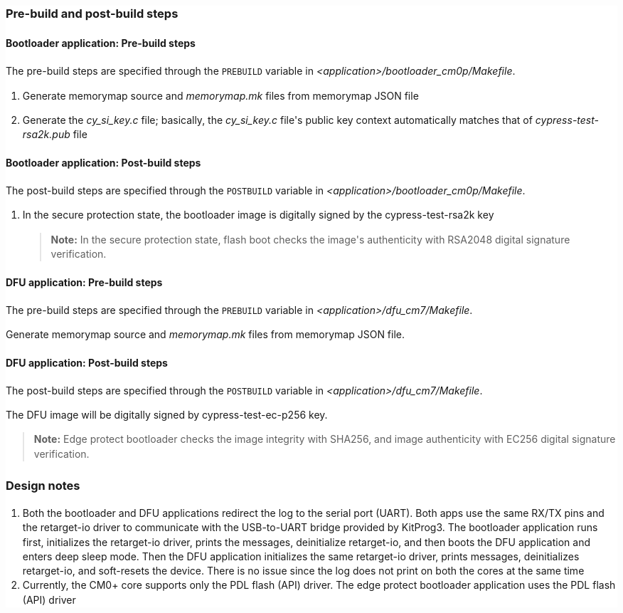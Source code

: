 
### Pre-build and post-build steps


#### Bootloader application: Pre-build steps

The pre-build steps are specified through the `PREBUILD` variable in *\<application>/bootloader_cm0p/Makefile*.

1. Generate memorymap source and *memorymap.mk* files from memorymap JSON file

2. Generate the *cy_si_key.c* file; basically, the *cy_si_key.c* file's public key context automatically matches that of *cypress-test-rsa2k.pub* file


#### Bootloader application: Post-build steps

The post-build steps are specified through the `POSTBUILD` variable in *\<application>/bootloader_cm0p/Makefile*.

1. In the secure protection state, the bootloader image is digitally signed by the cypress-test-rsa2k key

   > **Note:** In the secure protection state, flash boot checks the image's authenticity with RSA2048 digital signature verification.


#### DFU application: Pre-build steps

The pre-build steps are specified through the `PREBUILD` variable in *\<application>/dfu_cm7/Makefile*.

Generate memorymap source and *memorymap.mk* files from memorymap JSON file.


#### DFU application: Post-build steps

The post-build steps are specified through the `POSTBUILD` variable in *\<application>/dfu_cm7/Makefile*.

The DFU image will be digitally signed by cypress-test-ec-p256 key.

> **Note:** Edge protect bootloader checks the image integrity with SHA256, and image authenticity with EC256 digital signature verification.


### Design notes

1. Both the bootloader and DFU applications redirect the log to the serial port (UART). Both apps use the same RX/TX pins and the retarget-io driver to communicate with the USB-to-UART bridge provided by KitProg3. The bootloader application runs first, initializes the retarget-io driver, prints the messages, deinitialize retarget-io, and then boots the DFU application and enters deep sleep mode. Then the DFU application initializes the same retarget-io driver, prints messages, deinitializes retarget-io, and soft-resets the device. There is no issue since the log does not print on both the cores at the same time
2. Currently, the CM0+ core supports only the PDL flash (API) driver. The edge protect bootloader application uses the PDL flash (API) driver


